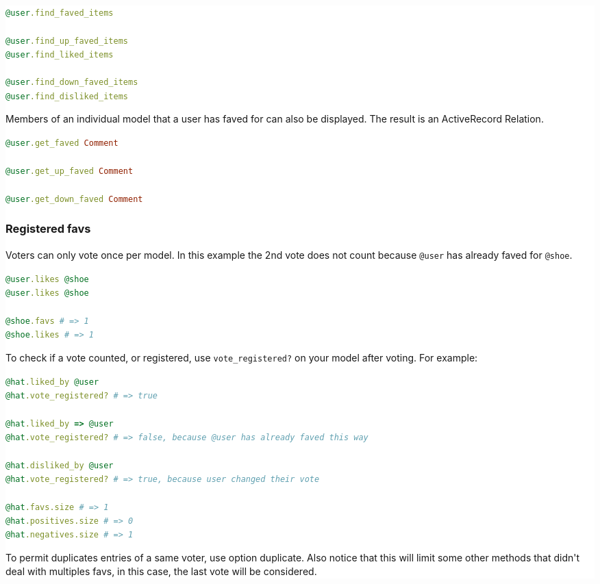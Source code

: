```ruby
@user.find_faved_items

@user.find_up_faved_items
@user.find_liked_items

@user.find_down_faved_items
@user.find_disliked_items
```

Members of an individual model that a user has faved for can also be
displayed. The result is an ActiveRecord Relation.

```ruby
@user.get_faved Comment

@user.get_up_faved Comment

@user.get_down_faved Comment
```

### Registered favs

Voters can only vote once per model.  In this example the 2nd vote does not count
because `@user` has already faved for `@shoe`.

```ruby
@user.likes @shoe
@user.likes @shoe

@shoe.favs # => 1
@shoe.likes # => 1
```

To check if a vote counted, or registered, use `vote_registered?` on your model
after voting.  For example:

```ruby
@hat.liked_by @user
@hat.vote_registered? # => true

@hat.liked_by => @user
@hat.vote_registered? # => false, because @user has already faved this way

@hat.disliked_by @user
@hat.vote_registered? # => true, because user changed their vote

@hat.favs.size # => 1
@hat.positives.size # => 0
@hat.negatives.size # => 1
```

To permit duplicates entries of a same voter, use option duplicate. Also notice that this
will limit some other methods that didn't deal with multiples favs, in this case, the last vote will be considered.
